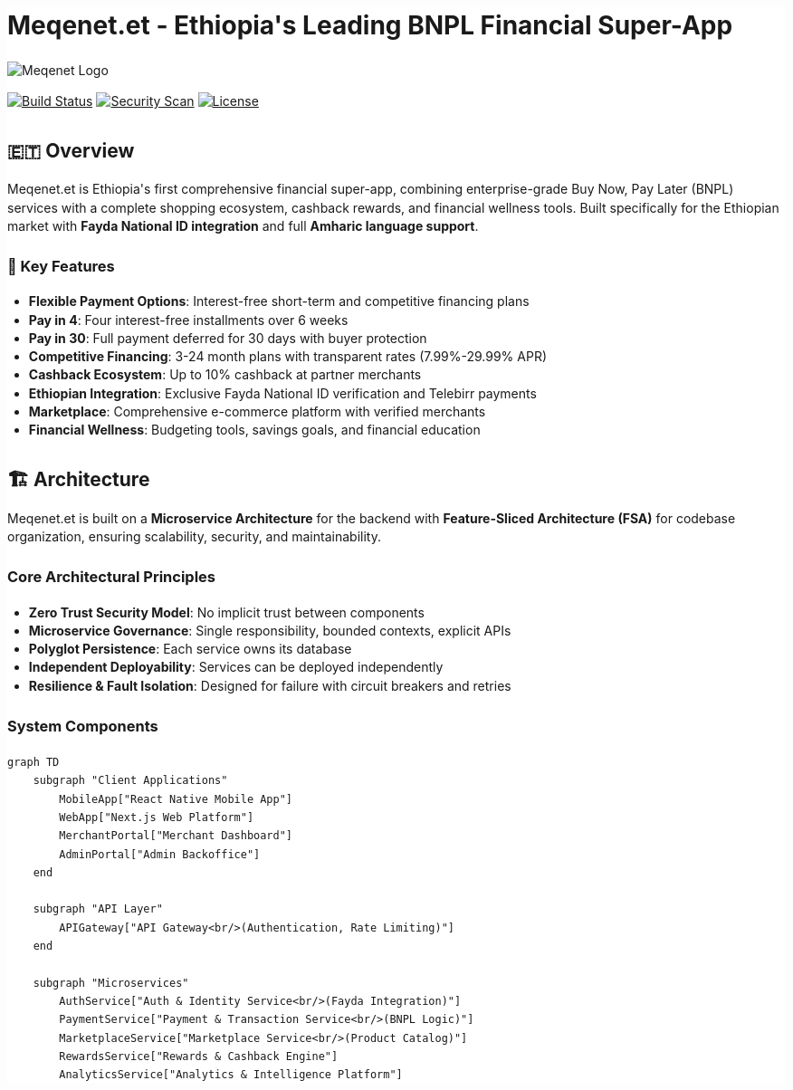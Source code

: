 # Meqenet.et - Ethiopia's Leading BNPL Financial Super-App

![Meqenet Logo](https://via.placeholder.com/200x100/2563eb/ffffff?text=Meqenet.et)

[![Build Status](https://github.com/meqenet/meqenet/workflows/CI/badge.svg)](https://github.com/meqenet/meqenet/actions)
[![Security Scan](https://github.com/meqenet/meqenet/workflows/Security/badge.svg)](https://github.com/meqenet/meqenet/actions)
[![License](https://img.shields.io/badge/license-Proprietary-red.svg)](LICENSE)

## 🇪🇹 Overview

Meqenet.et is Ethiopia's first comprehensive financial super-app, combining enterprise-grade Buy
Now, Pay Later (BNPL) services with a complete shopping ecosystem, cashback rewards, and financial
wellness tools. Built specifically for the Ethiopian market with **Fayda National ID integration**
and full **Amharic language support**.

### 🎯 Key Features

- **Flexible Payment Options**: Interest-free short-term and competitive financing plans
- **Pay in 4**: Four interest-free installments over 6 weeks
- **Pay in 30**: Full payment deferred for 30 days with buyer protection
- **Competitive Financing**: 3-24 month plans with transparent rates (7.99%-29.99% APR)
- **Cashback Ecosystem**: Up to 10% cashback at partner merchants
- **Ethiopian Integration**: Exclusive Fayda National ID verification and Telebirr payments
- **Marketplace**: Comprehensive e-commerce platform with verified merchants
- **Financial Wellness**: Budgeting tools, savings goals, and financial education

## 🏗️ Architecture

Meqenet.et is built on a **Microservice Architecture** for the backend with **Feature-Sliced
Architecture (FSA)** for codebase organization, ensuring scalability, security, and maintainability.

### Core Architectural Principles

- **Zero Trust Security Model**: No implicit trust between components
- **Microservice Governance**: Single responsibility, bounded contexts, explicit APIs
- **Polyglot Persistence**: Each service owns its database
- **Independent Deployability**: Services can be deployed independently
- **Resilience & Fault Isolation**: Designed for failure with circuit breakers and retries

### System Components

```mermaid
graph TD
    subgraph "Client Applications"
        MobileApp["React Native Mobile App"]
        WebApp["Next.js Web Platform"]
        MerchantPortal["Merchant Dashboard"]
        AdminPortal["Admin Backoffice"]
    end

    subgraph "API Layer"
        APIGateway["API Gateway<br/>(Authentication, Rate Limiting)"]
    end

    subgraph "Microservices"
        AuthService["Auth & Identity Service<br/>(Fayda Integration)"]
        PaymentService["Payment & Transaction Service<br/>(BNPL Logic)"]
        MarketplaceService["Marketplace Service<br/>(Product Catalog)"]
        RewardsService["Rewards & Cashback Engine"]
        AnalyticsService["Analytics & Intelligence Platform"]
```